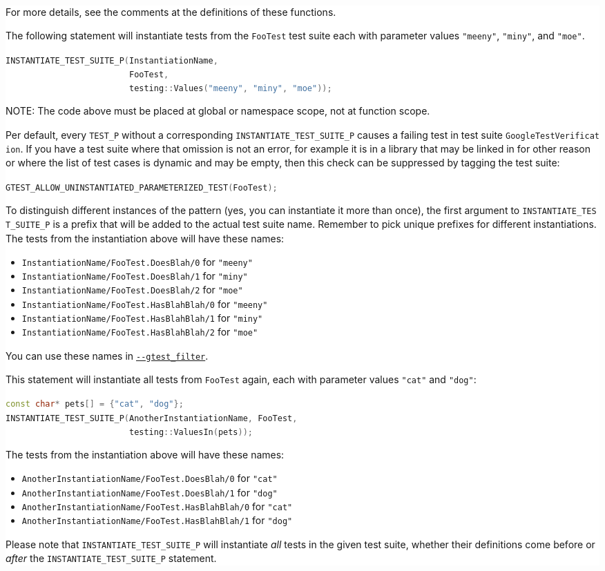 

For more details, see the comments at the definitions of these functions.

The following statement will instantiate tests from the `FooTest` test suite
each with parameter values `"meeny"`, `"miny"`, and `"moe"`.

```c++
INSTANTIATE_TEST_SUITE_P(InstantiationName,
                         FooTest,
                         testing::Values("meeny", "miny", "moe"));
```

NOTE: The code above must be placed at global or namespace scope, not at
function scope.

Per default, every `TEST_P` without a corresponding `INSTANTIATE_TEST_SUITE_P`
causes a failing test in test suite `GoogleTestVerification`. If you have a test
suite where that omission is not an error, for example it is in a library that
may be linked in for other reason or where the list of test cases is dynamic and
may be empty, then this check can be suppressed by tagging the test suite:

```c++
GTEST_ALLOW_UNINSTANTIATED_PARAMETERIZED_TEST(FooTest);
```

To distinguish different instances of the pattern (yes, you can instantiate it
more than once), the first argument to `INSTANTIATE_TEST_SUITE_P` is a prefix
that will be added to the actual test suite name. Remember to pick unique
prefixes for different instantiations. The tests from the instantiation above
will have these names:

*   `InstantiationName/FooTest.DoesBlah/0` for `"meeny"`
*   `InstantiationName/FooTest.DoesBlah/1` for `"miny"`
*   `InstantiationName/FooTest.DoesBlah/2` for `"moe"`
*   `InstantiationName/FooTest.HasBlahBlah/0` for `"meeny"`
*   `InstantiationName/FooTest.HasBlahBlah/1` for `"miny"`
*   `InstantiationName/FooTest.HasBlahBlah/2` for `"moe"`

You can use these names in [`--gtest_filter`](#running-a-subset-of-the-tests).

This statement will instantiate all tests from `FooTest` again, each with
parameter values `"cat"` and `"dog"`:

```c++
const char* pets[] = {"cat", "dog"};
INSTANTIATE_TEST_SUITE_P(AnotherInstantiationName, FooTest,
                         testing::ValuesIn(pets));
```

The tests from the instantiation above will have these names:

*   `AnotherInstantiationName/FooTest.DoesBlah/0` for `"cat"`
*   `AnotherInstantiationName/FooTest.DoesBlah/1` for `"dog"`
*   `AnotherInstantiationName/FooTest.HasBlahBlah/0` for `"cat"`
*   `AnotherInstantiationName/FooTest.HasBlahBlah/1` for `"dog"`

Please note that `INSTANTIATE_TEST_SUITE_P` will instantiate *all* tests in the
given test suite, whether their definitions come before or *after* the
`INSTANTIATE_TEST_SUITE_P` statement.
